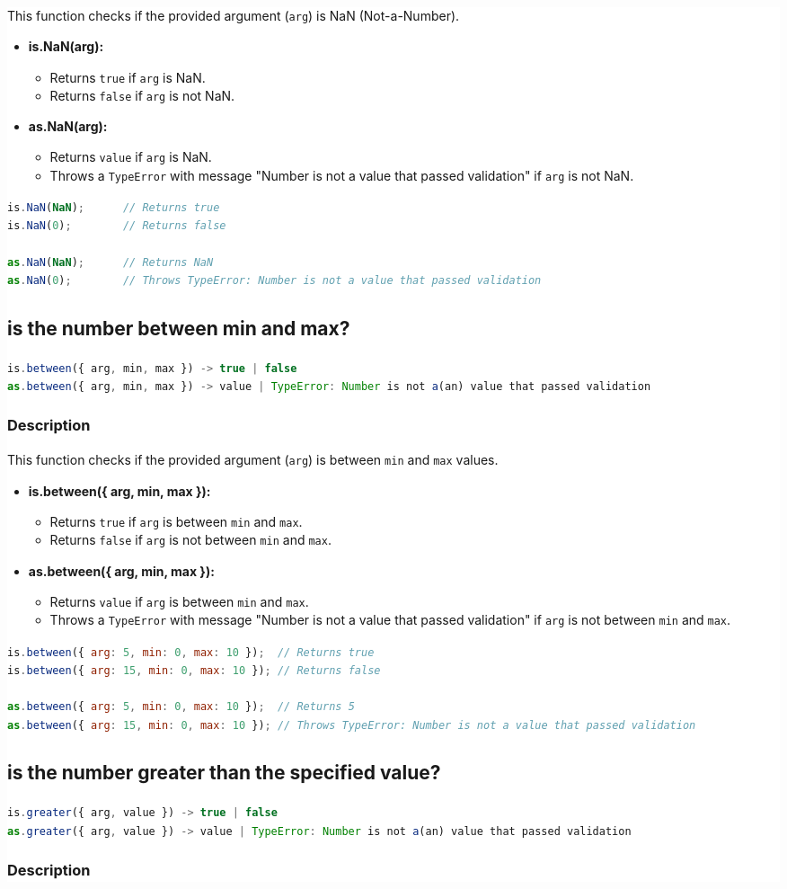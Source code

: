 This function checks if the provided argument (`arg`) is NaN (Not-a-Number).

- **is.NaN(arg):**
  - Returns `true` if `arg` is NaN.
  - Returns `false` if `arg` is not NaN.

- **as.NaN(arg):**
  - Returns `value` if `arg` is NaN.
  - Throws a `TypeError` with message "Number is not a value that passed validation" if `arg` is not NaN.

```javascript
is.NaN(NaN);      // Returns true
is.NaN(0);        // Returns false

as.NaN(NaN);      // Returns NaN
as.NaN(0);        // Throws TypeError: Number is not a value that passed validation
```

## is the number between min and max?
```javascript
is.between({ arg, min, max }) -> true | false
as.between({ arg, min, max }) -> value | TypeError: Number is not a(an) value that passed validation
```

### Description

This function checks if the provided argument (`arg`) is between `min` and `max` values.

- **is.between({ arg, min, max }):**
  - Returns `true` if `arg` is between `min` and `max`.
  - Returns `false` if `arg` is not between `min` and `max`.

- **as.between({ arg, min, max }):**
  - Returns `value` if `arg` is between `min` and `max`.
  - Throws a `TypeError` with message "Number is not a value that passed validation" if `arg` is not between `min` and `max`.

```javascript
is.between({ arg: 5, min: 0, max: 10 });  // Returns true
is.between({ arg: 15, min: 0, max: 10 }); // Returns false

as.between({ arg: 5, min: 0, max: 10 });  // Returns 5
as.between({ arg: 15, min: 0, max: 10 }); // Throws TypeError: Number is not a value that passed validation
```

## is the number greater than the specified value?
```javascript
is.greater({ arg, value }) -> true | false
as.greater({ arg, value }) -> value | TypeError: Number is not a(an) value that passed validation
```

### Description
